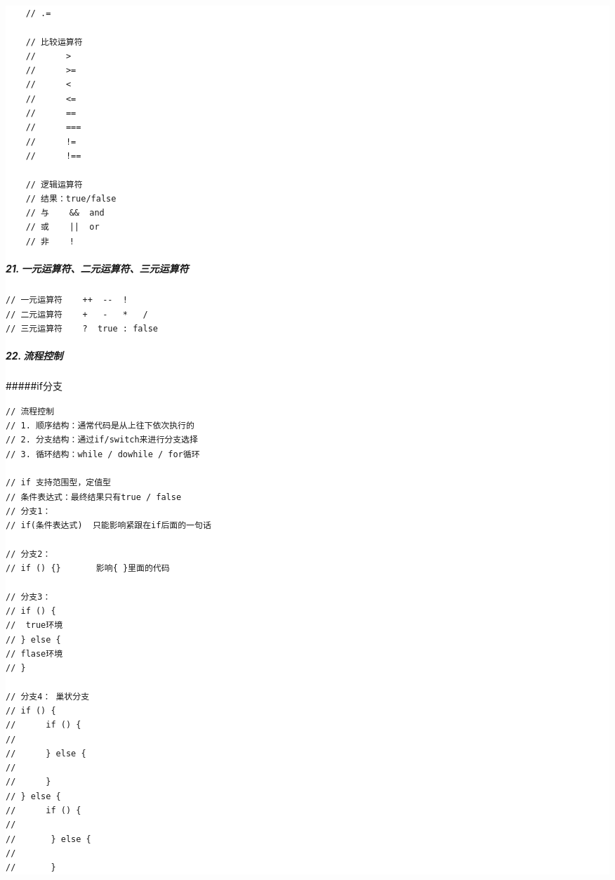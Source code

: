 ~~~
	// .=
	
	// 比较运算符
	// 		>
	// 		>=
	// 		<
	// 		<=
	// 		==
	// 		===
	// 		!=
	// 		!==
	
	// 逻辑运算符
	// 结果：true/false
	// 与	&&	and
	// 或 	||	or
	// 非	!
~~~

##### **21. 一元运算符、二元运算符、三元运算符**

~~~
// 一元运算符	++	--	!
// 二元运算符	+	-	*	/
// 三元运算符	?  true : false
~~~

##### **22. 流程控制**

#####if分支

~~~
// 流程控制
// 1. 顺序结构：通常代码是从上往下依次执行的
// 2. 分支结构：通过if/switch来进行分支选择
// 3. 循环结构：while / dowhile / for循环

// if 支持范围型，定值型
// 条件表达式：最终结果只有true / false
// 分支1： 
// if(条件表达式)  只能影响紧跟在if后面的一句话

// 分支2：
// if () {}		  影响{ }里面的代码

// 分支3：
// if () {
//  true环境  
// } else {
// flase环境
// }

// 分支4： 巢状分支
// if () {
// 		if () {
//  
//		} else {
//  
//		} 
// } else {
//  	if () {
// 
//		 } else {
//  
// 		 }
~~~